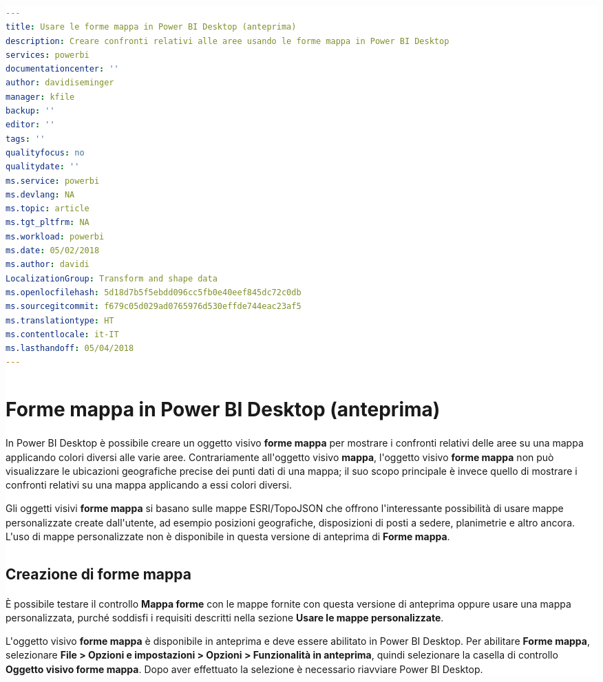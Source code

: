 ```yaml
---
title: Usare le forme mappa in Power BI Desktop (anteprima)
description: Creare confronti relativi alle aree usando le forme mappa in Power BI Desktop
services: powerbi
documentationcenter: ''
author: davidiseminger
manager: kfile
backup: ''
editor: ''
tags: ''
qualityfocus: no
qualitydate: ''
ms.service: powerbi
ms.devlang: NA
ms.topic: article
ms.tgt_pltfrm: NA
ms.workload: powerbi
ms.date: 05/02/2018
ms.author: davidi
LocalizationGroup: Transform and shape data
ms.openlocfilehash: 5d18d7b5f5ebdd096cc5fb0e40eef845dc72c0db
ms.sourcegitcommit: f679c05d029ad0765976d530effde744eac23af5
ms.translationtype: HT
ms.contentlocale: it-IT
ms.lasthandoff: 05/04/2018
---
```

# <a name="shape-maps-in-power-bi-desktop-preview"></a>Forme mappa in Power BI Desktop (anteprima)
In Power BI Desktop è possibile creare un oggetto visivo **forme mappa** per mostrare i confronti relativi delle aree su una mappa applicando colori diversi alle varie aree. Contrariamente all'oggetto visivo **mappa**, l'oggetto visivo **forme mappa** non può visualizzare le ubicazioni geografiche precise dei punti dati di una mappa; il suo scopo principale è invece quello di mostrare i confronti relativi su una mappa applicando a essi colori diversi.

Gli oggetti visivi **forme mappa** si basano sulle mappe ESRI/TopoJSON che offrono l'interessante possibilità di usare mappe personalizzate create dall'utente, ad esempio posizioni geografiche, disposizioni di posti a sedere, planimetrie e altro ancora. L'uso di mappe personalizzate non è disponibile in questa versione di anteprima di **Forme mappa**.

## <a name="creating-shape-maps"></a>Creazione di forme mappa
È possibile testare il controllo **Mappa forme** con le mappe fornite con questa versione di anteprima oppure usare una mappa personalizzata, purché soddisfi i requisiti descritti nella sezione **Usare le mappe personalizzate**.

L'oggetto visivo **forme mappa** è disponibile in anteprima e deve essere abilitato in Power BI Desktop. Per abilitare **Forme mappa**, selezionare **File > Opzioni e impostazioni > Opzioni > Funzionalità in anteprima**, quindi selezionare la casella di controllo **Oggetto visivo forme mappa**. Dopo aver effettuato la selezione è necessario riavviare Power BI Desktop.
